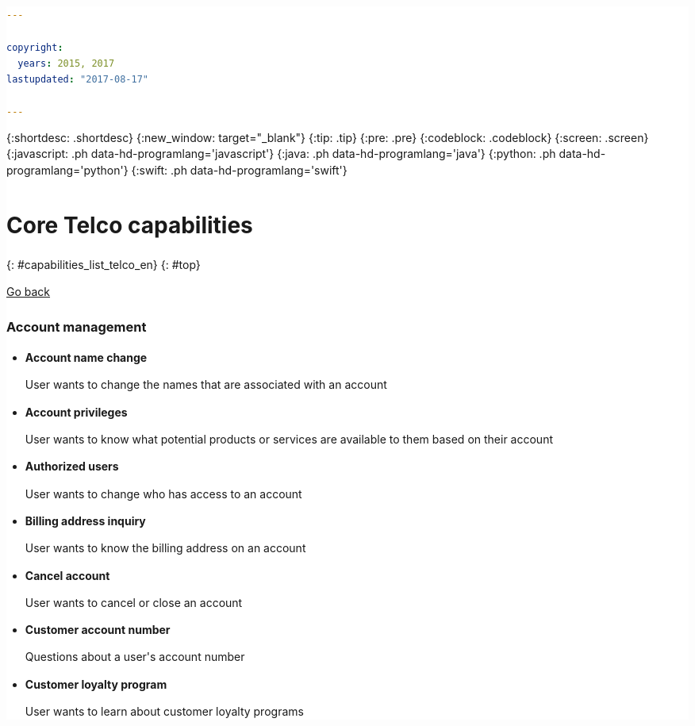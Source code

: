 ```yaml
---

copyright:
  years: 2015, 2017
lastupdated: "2017-08-17"

---
```


{:shortdesc: .shortdesc}
{:new_window: target="_blank"}
{:tip: .tip}
{:pre: .pre}
{:codeblock: .codeblock}
{:screen: .screen}
{:javascript: .ph data-hd-programlang='javascript'}
{:java: .ph data-hd-programlang='java'}
{:python: .ph data-hd-programlang='python'}
{:swift: .ph data-hd-programlang='swift'}

# Core Telco capabilities
{: #capabilities_list_telco_en}
{: #top}

[Go back](/docs/services/virtual-agent/how-it-works.html#capability-packs)

### Account management

- ****Account name change****

    User wants to change the names that are associated with an account

- ****Account privileges****

    User wants to know what potential products or services are available to them based on their account

- ****Authorized users****

    User wants to change who has access to an account

- ****Billing address inquiry****

    User wants to know the billing address on an account

- ****Cancel account****

    User wants to cancel or close an account

- ****Customer account number****

    Questions about a user's account number

- ****Customer loyalty program****

    User wants to learn about customer loyalty programs
